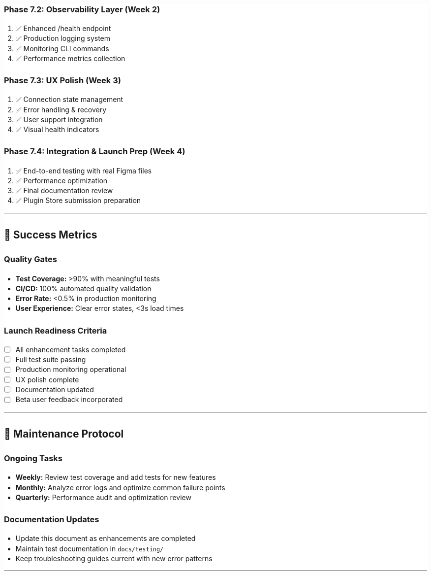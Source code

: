 ### **Phase 7.2: Observability Layer** (Week 2)  
1. ✅ Enhanced /health endpoint
2. ✅ Production logging system
3. ✅ Monitoring CLI commands
4. ✅ Performance metrics collection

### **Phase 7.3: UX Polish** (Week 3)
1. ✅ Connection state management
2. ✅ Error handling & recovery
3. ✅ User support integration
4. ✅ Visual health indicators

### **Phase 7.4: Integration & Launch Prep** (Week 4)
1. ✅ End-to-end testing with real Figma files
2. ✅ Performance optimization
3. ✅ Final documentation review
4. ✅ Plugin Store submission preparation

---

## 🎯 **Success Metrics**

### **Quality Gates**
- **Test Coverage:** >90% with meaningful tests
- **CI/CD:** 100% automated quality validation
- **Error Rate:** <0.5% in production monitoring
- **User Experience:** Clear error states, <3s load times

### **Launch Readiness Criteria**
- [ ] All enhancement tasks completed
- [ ] Full test suite passing
- [ ] Production monitoring operational  
- [ ] UX polish complete
- [ ] Documentation updated
- [ ] Beta user feedback incorporated

---

## 🔄 **Maintenance Protocol**

### **Ongoing Tasks**
- **Weekly:** Review test coverage and add tests for new features
- **Monthly:** Analyze error logs and optimize common failure points
- **Quarterly:** Performance audit and optimization review

### **Documentation Updates**
- Update this document as enhancements are completed
- Maintain test documentation in `docs/testing/`
- Keep troubleshooting guides current with new error patterns

---